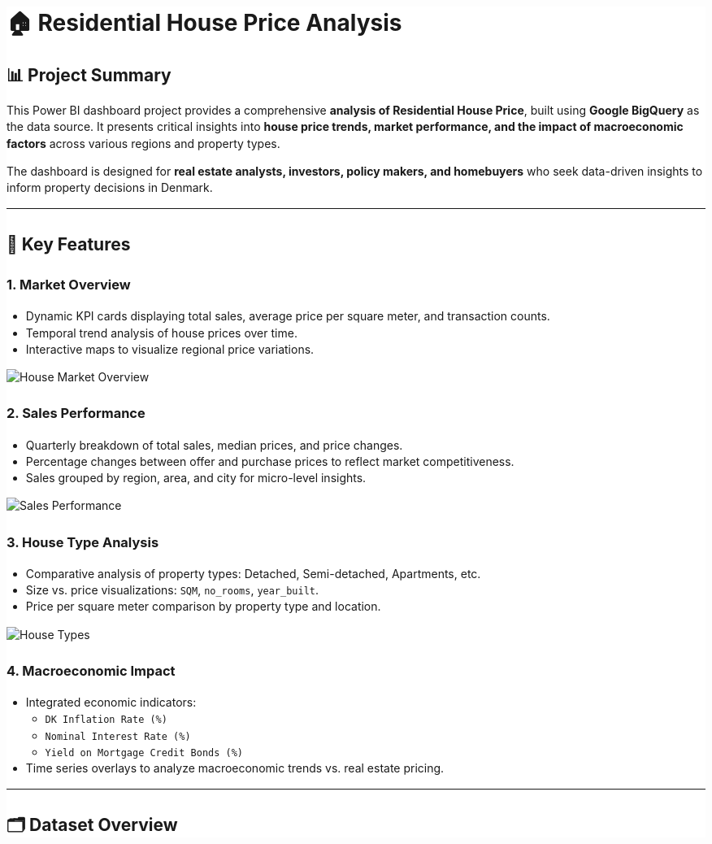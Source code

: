 # 🏠 Residential House Price Analysis

## 📊 Project Summary

This Power BI dashboard project provides a comprehensive **analysis of Residential House Price**, built using **Google BigQuery** as the data source. It presents critical insights into **house price trends, market performance, and the impact of macroeconomic factors** across various regions and property types.

The dashboard is designed for **real estate analysts, investors, policy makers, and homebuyers** who seek data-driven insights to inform property decisions in Denmark.

---

## 🧠 Key Features

### 1. **Market Overview**
- Dynamic KPI cards displaying total sales, average price per square meter, and transaction counts.
- Temporal trend analysis of house prices over time.
- Interactive maps to visualize regional price variations.

<img width="616" alt="House Market Overview" src="https://github.com/user-attachments/assets/18ef65a1-e905-42b8-91e6-5602b34fbb09" />

### 2. **Sales Performance**
- Quarterly breakdown of total sales, median prices, and price changes.
- Percentage changes between offer and purchase prices to reflect market competitiveness.
- Sales grouped by region, area, and city for micro-level insights.

<img width="617" alt="Sales Performance" src="https://github.com/user-attachments/assets/b1c50bfe-0a95-46d7-a92e-b8831c2194ca" />

### 3. **House Type Analysis**
- Comparative analysis of property types: Detached, Semi-detached, Apartments, etc.
- Size vs. price visualizations: `SQM`, `no_rooms`, `year_built`.
- Price per square meter comparison by property type and location.

<img width="616" alt="House Types" src="https://github.com/user-attachments/assets/9e49fb48-b0f6-4f37-814c-05453f97b9a4" />

### 4. **Macroeconomic Impact**
- Integrated economic indicators: 
  - `DK Inflation Rate (%)`
  - `Nominal Interest Rate (%)`
  - `Yield on Mortgage Credit Bonds (%)`
- Time series overlays to analyze macroeconomic trends vs. real estate pricing.

---

## 🗂️ Dataset Overview
